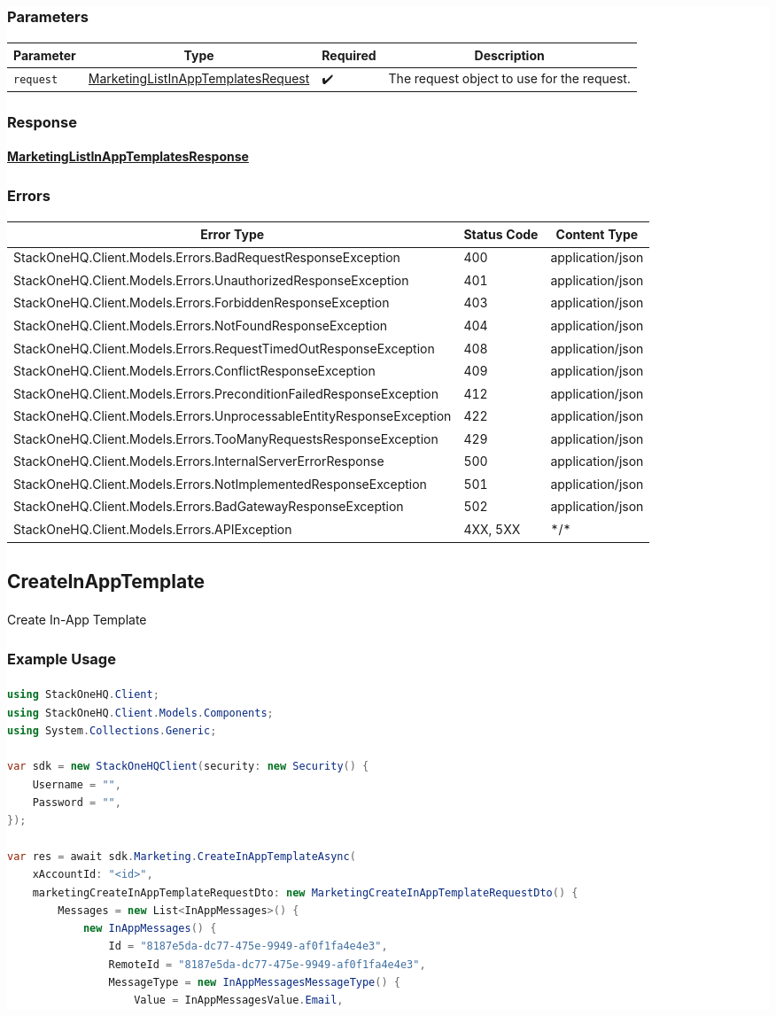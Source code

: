 ### Parameters

| Parameter                                                                                         | Type                                                                                              | Required                                                                                          | Description                                                                                       |
| ------------------------------------------------------------------------------------------------- | ------------------------------------------------------------------------------------------------- | ------------------------------------------------------------------------------------------------- | ------------------------------------------------------------------------------------------------- |
| `request`                                                                                         | [MarketingListInAppTemplatesRequest](../../Models/Requests/MarketingListInAppTemplatesRequest.md) | :heavy_check_mark:                                                                                | The request object to use for the request.                                                        |

### Response

**[MarketingListInAppTemplatesResponse](../../Models/Requests/MarketingListInAppTemplatesResponse.md)**

### Errors

| Error Type                                                           | Status Code                                                          | Content Type                                                         |
| -------------------------------------------------------------------- | -------------------------------------------------------------------- | -------------------------------------------------------------------- |
| StackOneHQ.Client.Models.Errors.BadRequestResponseException          | 400                                                                  | application/json                                                     |
| StackOneHQ.Client.Models.Errors.UnauthorizedResponseException        | 401                                                                  | application/json                                                     |
| StackOneHQ.Client.Models.Errors.ForbiddenResponseException           | 403                                                                  | application/json                                                     |
| StackOneHQ.Client.Models.Errors.NotFoundResponseException            | 404                                                                  | application/json                                                     |
| StackOneHQ.Client.Models.Errors.RequestTimedOutResponseException     | 408                                                                  | application/json                                                     |
| StackOneHQ.Client.Models.Errors.ConflictResponseException            | 409                                                                  | application/json                                                     |
| StackOneHQ.Client.Models.Errors.PreconditionFailedResponseException  | 412                                                                  | application/json                                                     |
| StackOneHQ.Client.Models.Errors.UnprocessableEntityResponseException | 422                                                                  | application/json                                                     |
| StackOneHQ.Client.Models.Errors.TooManyRequestsResponseException     | 429                                                                  | application/json                                                     |
| StackOneHQ.Client.Models.Errors.InternalServerErrorResponse          | 500                                                                  | application/json                                                     |
| StackOneHQ.Client.Models.Errors.NotImplementedResponseException      | 501                                                                  | application/json                                                     |
| StackOneHQ.Client.Models.Errors.BadGatewayResponseException          | 502                                                                  | application/json                                                     |
| StackOneHQ.Client.Models.Errors.APIException                         | 4XX, 5XX                                                             | \*/\*                                                                |

## CreateInAppTemplate

Create In-App Template

### Example Usage


```csharp
using StackOneHQ.Client;
using StackOneHQ.Client.Models.Components;
using System.Collections.Generic;

var sdk = new StackOneHQClient(security: new Security() {
    Username = "",
    Password = "",
});

var res = await sdk.Marketing.CreateInAppTemplateAsync(
    xAccountId: "<id>",
    marketingCreateInAppTemplateRequestDto: new MarketingCreateInAppTemplateRequestDto() {
        Messages = new List<InAppMessages>() {
            new InAppMessages() {
                Id = "8187e5da-dc77-475e-9949-af0f1fa4e4e3",
                RemoteId = "8187e5da-dc77-475e-9949-af0f1fa4e4e3",
                MessageType = new InAppMessagesMessageType() {
                    Value = InAppMessagesValue.Email,
```